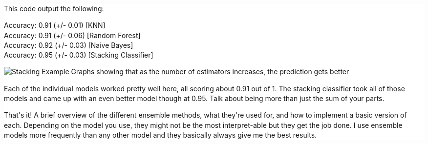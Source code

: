 This code output the following:

Accuracy: 0.91 (+/- 0.01) [KNN]<br>
Accuracy: 0.91 (+/- 0.06) [Random Forest]<br>
Accuracy: 0.92 (+/- 0.03) [Naive Bayes]<br>
Accuracy: 0.95 (+/- 0.03) [Stacking Classifier]<br>

<img src='../images/2018-10-15-Ensemble-Methods-Bagging-Boosting-and-Stacking/stacking_example.png' alt='Stacking Example Graphs showing that as the number of estimators increases, the prediction gets better'>

Each of the individual models worked pretty well here, all scoring about 0.91 out of 1. The stacking classifier took all of those models and came up with an even better model though at 0.95. Talk about being more than just the sum of your parts.

That's it! A brief overview of the different ensemble methods, what they're used for, and how to implement a basic version of each. Depending on the model you use, they might not be the most interpret-able but they get the job done. I use ensemble models more frequently than any other model and they basically always give me the best results.
